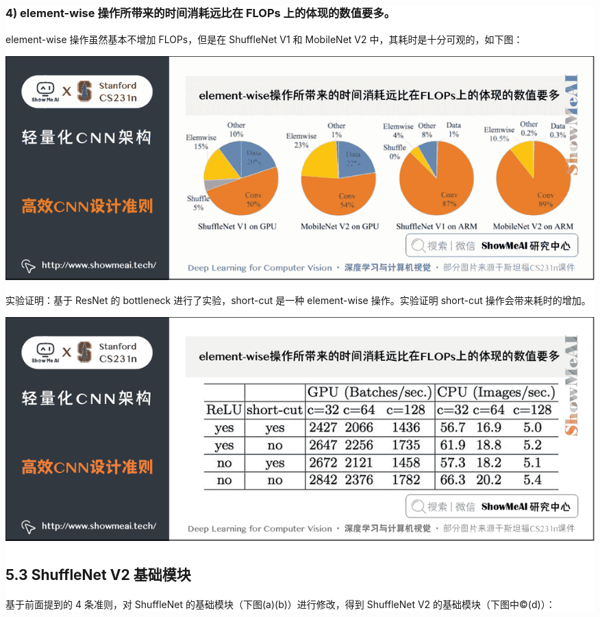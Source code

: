 ### 4) element-wise 操作所带来的时间消耗远比在 FLOPs 上的体现的数值要多。

element-wise 操作虽然基本不增加 FLOPs，但是在 ShuffleNet V1 和 MobileNet V2 中，其耗时是十分可观的，如下图：

![高效 CNN 的设计准则; element-wise 操作所带来的时间消耗远比在 FLOPs 上的体现的数值要多](img/4d55795428f911d4cd12569233ca2711.png)

实验证明：基于 ResNet 的 bottleneck 进行了实验，short-cut 是一种 element-wise 操作。实验证明 short-cut 操作会带来耗时的增加。

![高效 CNN 的设计准则; short-cut 操作会带来耗时的增加](img/05fc9ed916f89d2bd23bde0de62cacb8.png)

## 5.3 ShuffleNet V2 基础模块

基于前面提到的 4 条准则，对 ShuffleNet 的基础模块（下图(a)(b)）进行修改，得到 ShuffleNet V2 的基础模块（下图中©(d)）：
